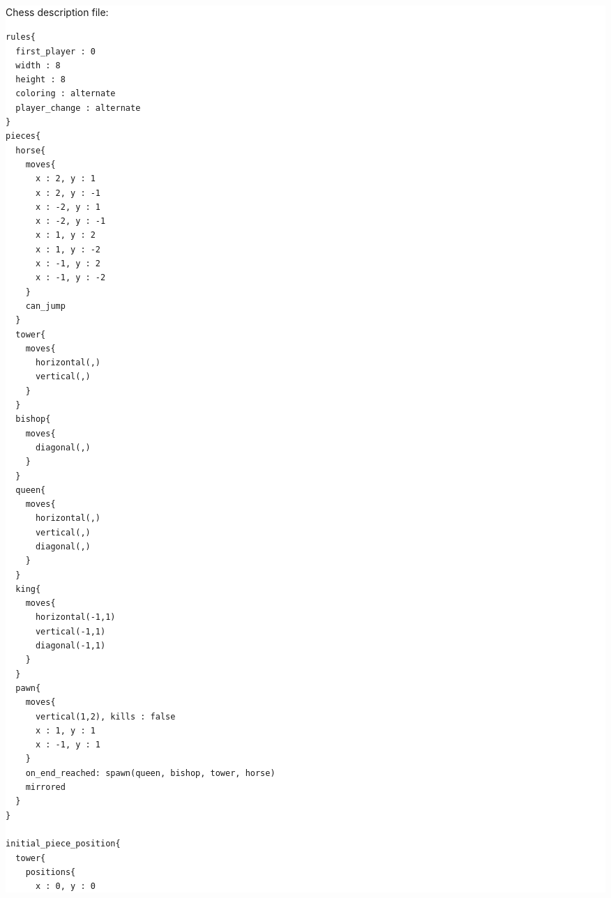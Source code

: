 Chess description file:

``` bdl
rules{
  first_player : 0
  width : 8
  height : 8
  coloring : alternate
  player_change : alternate
}
pieces{
  horse{
    moves{
      x : 2, y : 1
      x : 2, y : -1
      x : -2, y : 1
      x : -2, y : -1
      x : 1, y : 2
      x : 1, y : -2
      x : -1, y : 2
      x : -1, y : -2
    }
    can_jump
  }
  tower{
    moves{
      horizontal(,)
      vertical(,)
    }
  }
  bishop{
    moves{
      diagonal(,)
    }
  }
  queen{
    moves{
      horizontal(,)
      vertical(,)
      diagonal(,)
    }
  }
  king{
    moves{
      horizontal(-1,1)
      vertical(-1,1)
      diagonal(-1,1)
    }
  }
  pawn{
    moves{
      vertical(1,2), kills : false
      x : 1, y : 1
      x : -1, y : 1
    }
    on_end_reached: spawn(queen, bishop, tower, horse)
    mirrored
  }
}

initial_piece_position{
  tower{
    positions{
      x : 0, y : 0
```